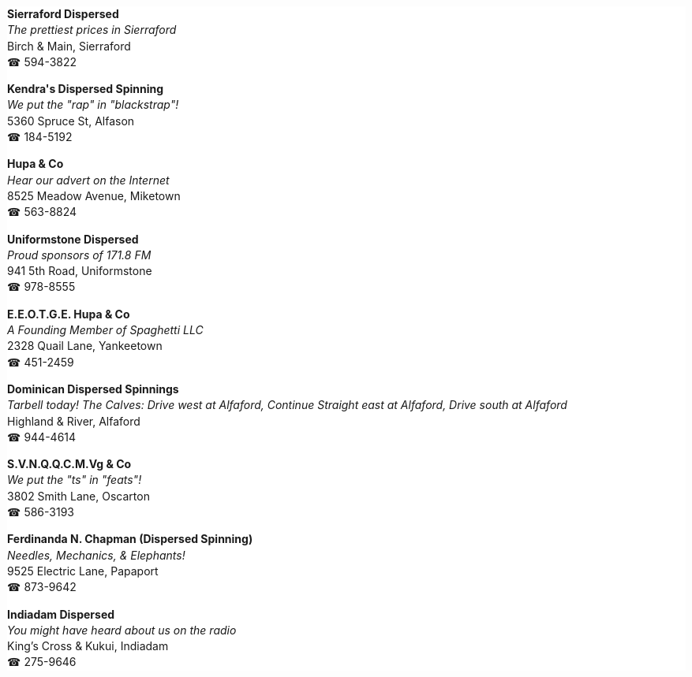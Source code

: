 

**Sierraford Dispersed**  
_The prettiest prices in Sierraford_  
Birch & Main, Sierraford  
☎ 594-3822



**Kendra's Dispersed Spinning**  
_We put the "rap" in "blackstrap"!_  
5360 Spruce St, Alfason  
☎ 184-5192



**Hupa & Co**  
_Hear our advert on the Internet_  
8525 Meadow Avenue, Miketown  
☎ 563-8824



**Uniformstone Dispersed**  
_Proud sponsors of 171.8 FM_  
941 5th Road, Uniformstone  
☎ 978-8555



**E.E.O.T.G.E. Hupa & Co**  
_A Founding Member of Spaghetti LLC_  
2328 Quail Lane, Yankeetown  
☎ 451-2459



**Dominican Dispersed Spinnings**  
_Tarbell today! 
The Calves: Drive west at Alfaford, Continue Straight east at Alfaford, Drive south at Alfaford_  
Highland & River, Alfaford  
☎ 944-4614



**S.V.N.Q.Q.C.M.Vg & Co**  
_We put the "ts" in "feats"!_  
3802 Smith Lane, Oscarton  
☎ 586-3193



**Ferdinanda N. Chapman (Dispersed Spinning)**  
_Needles, Mechanics, & Elephants!_  
9525 Electric Lane, Papaport  
☎ 873-9642



**Indiadam Dispersed**  
_You might have heard about us on the radio_  
King’s Cross & Kukui, Indiadam  
☎ 275-9646
